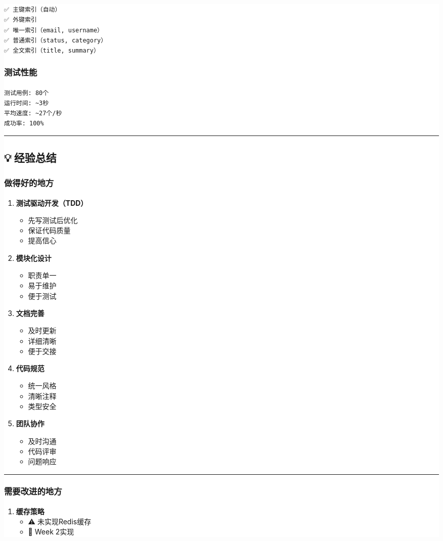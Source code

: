 ```
✅ 主键索引（自动）
✅ 外键索引
✅ 唯一索引（email, username）
✅ 普通索引（status, category）
✅ 全文索引（title, summary）
```

### 测试性能

```
测试用例: 80个
运行时间: ~3秒
平均速度: ~27个/秒
成功率: 100%
```

---

## 💡 经验总结

### 做得好的地方

1. **测试驱动开发（TDD）**
   - 先写测试后优化
   - 保证代码质量
   - 提高信心

2. **模块化设计**
   - 职责单一
   - 易于维护
   - 便于测试

3. **文档完善**
   - 及时更新
   - 详细清晰
   - 便于交接

4. **代码规范**
   - 统一风格
   - 清晰注释
   - 类型安全

5. **团队协作**
   - 及时沟通
   - 代码评审
   - 问题响应

---

### 需要改进的地方

1. **缓存策略**
   - ⚠️ 未实现Redis缓存
   - 🎯 Week 2实现
